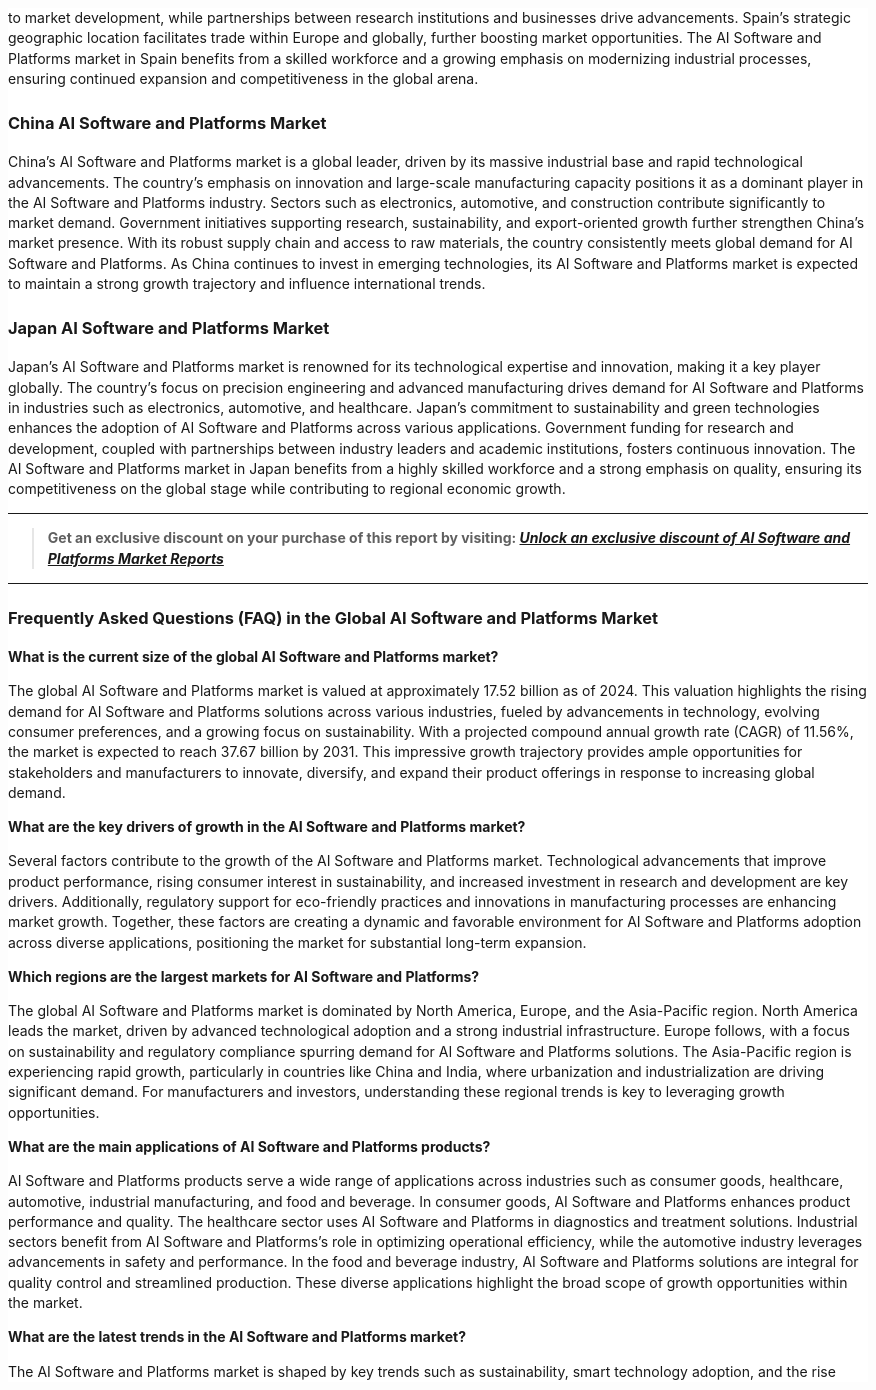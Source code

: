 to market development, while partnerships between research institutions and businesses drive advancements. Spain&rsquo;s strategic geographic location facilitates trade within Europe and globally, further boosting market opportunities. The AI Software and Platforms market in Spain benefits from a skilled workforce and a growing emphasis on modernizing industrial processes, ensuring continued expansion and competitiveness in the global arena.</p><h3>China AI Software and Platforms Market</h3><p>China&rsquo;s AI Software and Platforms market is a global leader, driven by its massive industrial base and rapid technological advancements. The country&rsquo;s emphasis on innovation and large-scale manufacturing capacity positions it as a dominant player in the AI Software and Platforms industry. Sectors such as electronics, automotive, and construction contribute significantly to market demand. Government initiatives supporting research, sustainability, and export-oriented growth further strengthen China&rsquo;s market presence. With its robust supply chain and access to raw materials, the country consistently meets global demand for AI Software and Platforms. As China continues to invest in emerging technologies, its AI Software and Platforms market is expected to maintain a strong growth trajectory and influence international trends.</p><h3>Japan AI Software and Platforms Market</h3><p>Japan&rsquo;s AI Software and Platforms market is renowned for its technological expertise and innovation, making it a key player globally. The country&rsquo;s focus on precision engineering and advanced manufacturing drives demand for AI Software and Platforms in industries such as electronics, automotive, and healthcare. Japan&rsquo;s commitment to sustainability and green technologies enhances the adoption of AI Software and Platforms across various applications. Government funding for research and development, coupled with partnerships between industry leaders and academic institutions, fosters continuous innovation. The AI Software and Platforms market in Japan benefits from a highly skilled workforce and a strong emphasis on quality, ensuring its competitiveness on the global stage while contributing to regional economic growth.</p><hr /><blockquote><p><strong>Get an exclusive discount on your purchase of this report by visiting: <em><a href="://marketresearchpulse.com/ask-for-discount/102470?utm_source=Github&amp;utm_medium=026">Unlock an exclusive discount of AI Software and Platforms Market Reports</a></em>&nbsp;</strong></p></blockquote><hr /><h3>Frequently Asked Questions (FAQ) in the Global AI Software and Platforms Market</h3><p><strong>What is the current size of the global AI Software and Platforms market?</strong></p><p>The global AI Software and Platforms market is valued at approximately 17.52 billion as of 2024. This valuation highlights the rising demand for AI Software and Platforms solutions across various industries, fueled by advancements in technology, evolving consumer preferences, and a growing focus on sustainability. With a projected compound annual growth rate (CAGR) of 11.56%, the market is expected to reach 37.67 billion by 2031. This impressive growth trajectory provides ample opportunities for stakeholders and manufacturers to innovate, diversify, and expand their product offerings in response to increasing global demand.</p><p><strong>What are the key drivers of growth in the AI Software and Platforms market?</strong></p><p>Several factors contribute to the growth of the AI Software and Platforms market. Technological advancements that improve product performance, rising consumer interest in sustainability, and increased investment in research and development are key drivers. Additionally, regulatory support for eco-friendly practices and innovations in manufacturing processes are enhancing market growth. Together, these factors are creating a dynamic and favorable environment for AI Software and Platforms adoption across diverse applications, positioning the market for substantial long-term expansion.</p><p><strong>Which regions are the largest markets for AI Software and Platforms?</strong></p><p>The global AI Software and Platforms market is dominated by North America, Europe, and the Asia-Pacific region. North America leads the market, driven by advanced technological adoption and a strong industrial infrastructure. Europe follows, with a focus on sustainability and regulatory compliance spurring demand for AI Software and Platforms solutions. The Asia-Pacific region is experiencing rapid growth, particularly in countries like China and India, where urbanization and industrialization are driving significant demand. For manufacturers and investors, understanding these regional trends is key to leveraging growth opportunities.</p><p><strong>What are the main applications of AI Software and Platforms products?</strong></p><p>AI Software and Platforms products serve a wide range of applications across industries such as consumer goods, healthcare, automotive, industrial manufacturing, and food and beverage. In consumer goods, AI Software and Platforms enhances product performance and quality. The healthcare sector uses AI Software and Platforms in diagnostics and treatment solutions. Industrial sectors benefit from AI Software and Platforms&rsquo;s role in optimizing operational efficiency, while the automotive industry leverages advancements in safety and performance. In the food and beverage industry, AI Software and Platforms solutions are integral for quality control and streamlined production. These diverse applications highlight the broad scope of growth opportunities within the market.</p><p><strong>What are the latest trends in the AI Software and Platforms market?</strong></p><p>The AI Software and Platforms market is shaped by key trends such as sustainability, smart technology adoption, and the rise